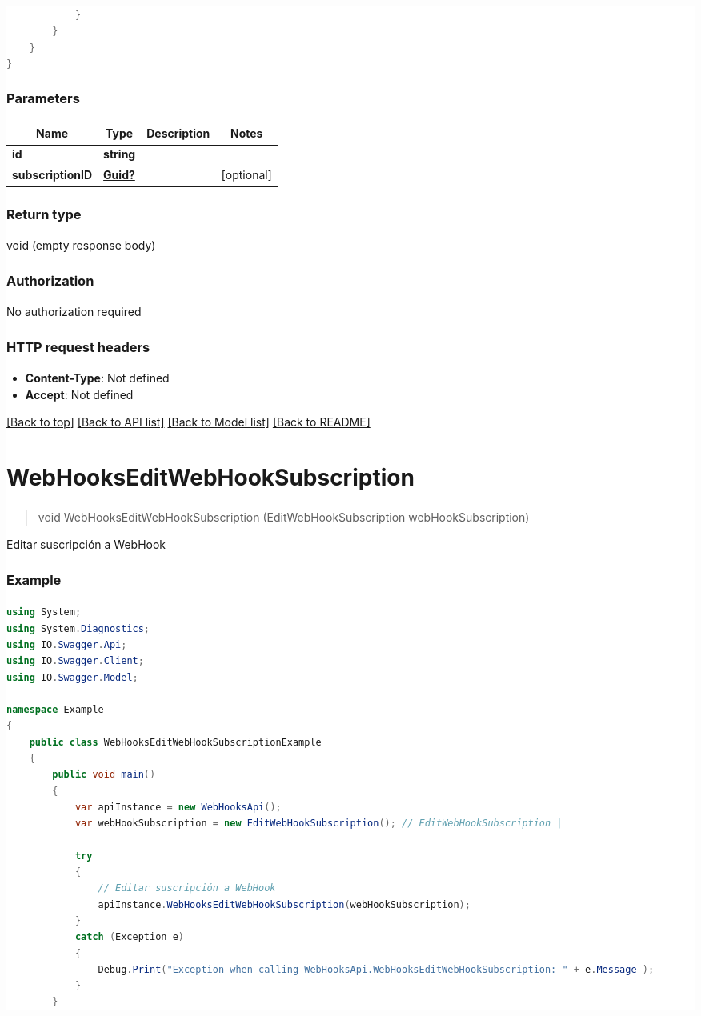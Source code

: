 ```csharp
            }
        }
    }
}
```

### Parameters

Name | Type | Description  | Notes
------------- | ------------- | ------------- | -------------
 **id** | **string**|  | 
 **subscriptionID** | [**Guid?**](Guid?.md)|  | [optional] 

### Return type

void (empty response body)

### Authorization

No authorization required

### HTTP request headers

 - **Content-Type**: Not defined
 - **Accept**: Not defined

[[Back to top]](#) [[Back to API list]](../README.md#documentation-for-api-endpoints) [[Back to Model list]](../README.md#documentation-for-models) [[Back to README]](../README.md)

<a name="webhookseditwebhooksubscription"></a>
# **WebHooksEditWebHookSubscription**
> void WebHooksEditWebHookSubscription (EditWebHookSubscription webHookSubscription)

Editar suscripción a WebHook

### Example
```csharp
using System;
using System.Diagnostics;
using IO.Swagger.Api;
using IO.Swagger.Client;
using IO.Swagger.Model;

namespace Example
{
    public class WebHooksEditWebHookSubscriptionExample
    {
        public void main()
        {
            var apiInstance = new WebHooksApi();
            var webHookSubscription = new EditWebHookSubscription(); // EditWebHookSubscription | 

            try
            {
                // Editar suscripción a WebHook
                apiInstance.WebHooksEditWebHookSubscription(webHookSubscription);
            }
            catch (Exception e)
            {
                Debug.Print("Exception when calling WebHooksApi.WebHooksEditWebHookSubscription: " + e.Message );
            }
        }
```